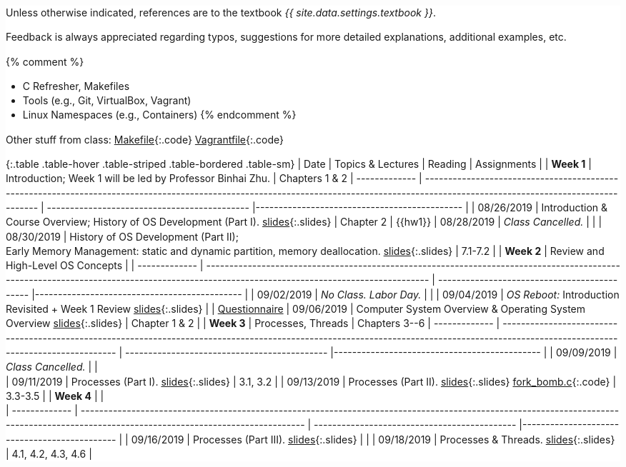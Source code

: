 
Unless otherwise indicated, references are to the textbook *{{ site.data.settings.textbook }}*.

Feedback is always appreciated regarding typos, suggestions for more detailed explanations, additional examples, etc.

 {% comment %}
 + C Refresher, Makefiles
 + Tools (e.g., Git, VirtualBox, Vagrant)
 + Linux Namespaces (e.g., Containers)
 {% endcomment %}

Other stuff from class: [Makefile]{:.code} [Vagrantfile]{:.code}

{:.table .table-hover .table-striped .table-bordered .table-sm}
| Date          | Topics & Lectures                                                                                                                                                                      | Reading                                      | Assignments                                  |
| **Week 1**    | <span class="note">Introduction; Week 1 will be led by Professor Binhai Zhu.</span>                                                                                                    | <span class="note">Chapters 1 & 2</span>
| ------------- | -------------------------------------------------------------------------------------------------------------------------------------------------------------------------------------- | -------------------------------------------- |--------------------------------------------- |
| 08/26/2019    | Introduction & Course Overview; History of OS Development (Part I). [slides][slides00-bhz-1]{:.slides}                                                                                 | Chapter 2                                    | {{hw1}}
| 08/28/2019    | *Class Cancelled.*                                                                                                                                                                     |                                              |
| 08/30/2019    | History of OS Development (Part II); <br/>Early Memory Management: static and dynamic partition, memory deallocation. [slides][slides00-bhz-2]{:.slides}                               | 7.1-7.2                                      |
| **Week 2**    | <span class="note">Review and High-Level OS Concepts</span>                                                                                                                            | <span class="note"></span>
| ------------- | -------------------------------------------------------------------------------------------------------------------------------------------------------------------------------------- | -------------------------------------------- |--------------------------------------------- |
| 09/02/2019    | *No Class. Labor Day.*                                                                                                                                                                 |                                              |
| 09/04/2019    | *OS Reboot:* Introduction Revisited + Week 1 Review [slides][slides01]{:.slides}                                                                                                       |                                              | [Questionnaire]({{site.data.settings.Questionnaire}})
| 09/06/2019    | Computer System Overview & Operating System Overview [slides][slides02]{:.slides}                                                                                                      | Chapter 1 & 2                                |
| **Week 3**    | <span class="note">Processes, Threads</span>                                                                                                                                           | <span class="note">Chapters 3--6</span>
| ------------- | -------------------------------------------------------------------------------------------------------------------------------------------------------------------------------------- | -------------------------------------------- |--------------------------------------------- |
| 09/09/2019    | *Class Cancelled.*                                                                                                                                                                     |                                              |                                              
| 09/11/2019    | Processes (Part I). [slides][slides03]{:.slides}                                                                                                                                       | 3.1, 3.2                                     |
| 09/13/2019    | Processes (Part II). [slides][slides04]{:.slides} [fork_bomb.c]{:.code}                                                                                                                | 3.3-3.5                                      |
| **Week 4**    | <span class="note"></span>                                                                                                                                                             | <span class="note"></span>  
| ------------- | -------------------------------------------------------------------------------------------------------------------------------------------------------------------------------------- | -------------------------------------------- |--------------------------------------------- |
| 09/16/2019    | Processes (Part III). [slides][slides05]{:.slides}                                                                                                                                     |                                              |
| 09/18/2019    | Processes & Threads. [slides][slides06]{:.slides}                                                                                                                                      | 4.1, 4.2, 4.3, 4.6                           |

[Sys Design Hints]: {{site.data.settings.reading}}/design-hints-butler-lampson-1983.pdf
[Intro to Threads]: {{site.data.settings.reading}}/intro2threads-andrew-birrell-1989.pdf
[(Extra) Synchronization + Deadlock]: https://www.traviswpeters.com/cs10/lectures/8/8.html
[fork_bomb.c]: {{site.data.settings.code}}/fork_bomb.c
[threads01.c]: {{site.data.settings.code}}/threads01.c
[threads02.c]: {{site.data.settings.code}}/threads02.c
[Makefile]: {{site.data.settings.code}}/Makefile
[Vagrantfile]: {{site.data.settings.code}}/Vagrantfile
[slides00-bhz-1]: {{site.data.settings.slides}}/cs460-00-bhz-1.pdf
[slides00-bhz-2]: {{site.data.settings.slides}}/cs460-00-bhz-2.pdf
[slides01]: {{site.data.settings.slides}}/cs460-01.pdf
[slides02]: {{site.data.settings.slides}}/cs460-02.pdf
[slides03]: {{site.data.settings.slides}}/cs460-03.pdf
[slides04]: {{site.data.settings.slides}}/cs460-04.pdf
[slides05]: {{site.data.settings.slides}}/cs460-05.pdf
[slides06]: {{site.data.settings.slides}}/cs460-06.pdf
[slides07]: {{site.data.settings.slides}}/cs460-07.pdf
[slides08]: {{site.data.settings.slides}}/cs460-08-concurrency.pdf
[slides09]: {{site.data.settings.slides}}/cs460-09-concurrency.pdf
[slides10]: {{site.data.settings.slides}}/cs460-10-concurrency.pdf
[slides11]: {{site.data.settings.slides}}/cs460-11-concurrency.pdf
[slides12]: {{site.data.settings.slides}}/cs460-12-concurrency.pdf
[slides13]: {{site.data.settings.slides}}/cs460-13-scheduling.pdf
[slides14]: {{site.data.settings.slides}}/cs460-14-scheduling.pdf
[slides15]: {{site.data.settings.slides}}/cs460-15-scheduling.pdf
[slides16]: {{site.data.settings.slides}}/cs460-16-memory.pdf
[slides17]: {{site.data.settings.slides}}/cs460-17-memory.pdf
[slides18]: {{site.data.settings.slides}}/cs460-18-memory.pdf
[slides19]: {{site.data.settings.slides}}/cs460-19-memory.pdf
[slides20]: {{site.data.settings.slides}}/cs460-20-IO.pdf
[slides21]: {{site.data.settings.slides}}/cs460-21-IO.pdf
[slides22]: {{site.data.settings.slides}}/cs460-22-os-security-will-peteroy.pdf
[slides23]: {{site.data.settings.slides}}/cs460-23-os-security-daniel-pagan.pdf
[slides24]: {{site.data.settings.slides}}/cs460-22-23-24-security.pdf
[slides25]: {{site.data.settings.slides}}/cs460-25.pdf
[slides26]: {{site.data.settings.slides}}/cs460-26.pdf
[slides27]: {{site.data.settings.slides}}/cs460-27.pdf
[slides28]: {{site.data.settings.slides}}/cs460-28.pdf
[slides29]: {{site.data.settings.slides}}/cs460-29.pdf
[slides30]: {{site.data.settings.slides}}/cs460-30.pdf
[DEP & ASLR I]: https://msrc-blog.microsoft.com/2010/12/08/on-the-effectiveness-of-dep-and-aslr/
[DEP & ASLR II]: https://msrc-blog.microsoft.com/2013/08/12/mitigating-the-ldrhotpatchroutine-depaslr-bypass-with-ms13-063/
[0days]: https://arstechnica.com/information-technology/2019/08/armed-with-ios-0days-hackers-indiscriminately-infected-iphones-for-two-years/
[Sample Exam Coversheet]: {{site.data.settings.exams.files}}/exam-coversheet-sample.pdf